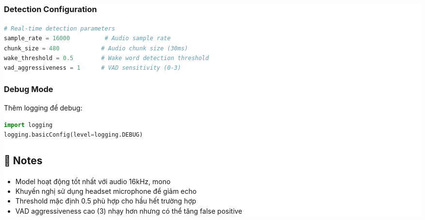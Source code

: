 ### Detection Configuration

```python
# Real-time detection parameters
sample_rate = 16000          # Audio sample rate
chunk_size = 480            # Audio chunk size (30ms)
wake_threshold = 0.5        # Wake word detection threshold
vad_aggressiveness = 1      # VAD sensitivity (0-3)
```

### Debug Mode

Thêm logging để debug:

```python
import logging
logging.basicConfig(level=logging.DEBUG)
```

## 📝 Notes

- Model hoạt động tốt nhất với audio 16kHz, mono
- Khuyến nghị sử dụng headset microphone để giảm echo
- Threshold mặc định 0.5 phù hợp cho hầu hết trường hợp
- VAD aggressiveness cao (3) nhạy hơn nhưng có thể tăng false positive


